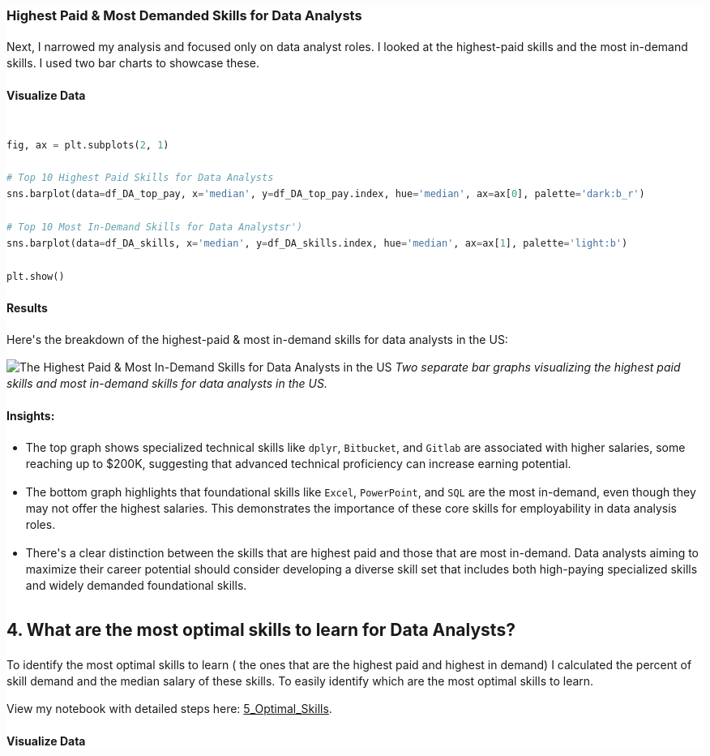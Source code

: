 ### Highest Paid & Most Demanded Skills for Data Analysts

Next, I narrowed my analysis and focused only on data analyst roles. I looked at the highest-paid skills and the most in-demand skills. I used two bar charts to showcase these.

#### Visualize Data

```python

fig, ax = plt.subplots(2, 1)  

# Top 10 Highest Paid Skills for Data Analysts
sns.barplot(data=df_DA_top_pay, x='median', y=df_DA_top_pay.index, hue='median', ax=ax[0], palette='dark:b_r')

# Top 10 Most In-Demand Skills for Data Analystsr')
sns.barplot(data=df_DA_skills, x='median', y=df_DA_skills.index, hue='median', ax=ax[1], palette='light:b')

plt.show()

```

#### Results
Here's the breakdown of the highest-paid & most in-demand skills for data analysts in the US:

![The Highest Paid & Most In-Demand Skills for Data Analysts in the US](images/Highest_Paid_and_Most_In_Demand_Skills_for_Data_Analysts_in_the_US.png)
*Two separate bar graphs visualizing the highest paid skills and most in-demand skills for data analysts in the US.*

#### Insights:

- The top graph shows specialized technical skills like `dplyr`, `Bitbucket`, and `Gitlab` are associated with higher salaries, some reaching up to $200K, suggesting that advanced technical proficiency can increase earning potential.

- The bottom graph highlights that foundational skills like `Excel`, `PowerPoint`, and `SQL` are the most in-demand, even though they may not offer the highest salaries. This demonstrates the importance of these core skills for employability in data analysis roles.

- There's a clear distinction between the skills that are highest paid and those that are most in-demand. Data analysts aiming to maximize their career potential should consider developing a diverse skill set that includes both high-paying specialized skills and widely demanded foundational skills.

## 4. What are the most optimal skills to learn for Data Analysts?

To identify the most optimal skills to learn ( the ones that are the highest paid and highest in demand) I calculated the percent of skill demand and the median salary of these skills. To easily identify which are the most optimal skills to learn. 

View my notebook with detailed steps here: [5_Optimal_Skills](5_Optimal_Skills.ipynb).

#### Visualize Data
